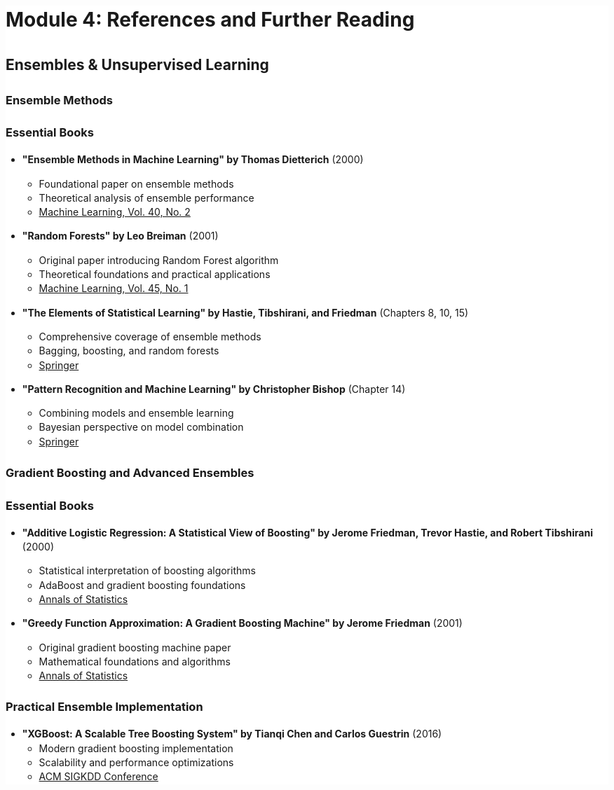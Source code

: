 # Module 4: References and Further Reading

## Ensembles & Unsupervised Learning

### Ensemble Methods

### Essential Books
- **"Ensemble Methods in Machine Learning" by Thomas Dietterich** (2000)
  - Foundational paper on ensemble methods
  - Theoretical analysis of ensemble performance
  - [Machine Learning, Vol. 40, No. 2](https://link.springer.com/article/10.1023/A:1007607513941)

- **"Random Forests" by Leo Breiman** (2001)
  - Original paper introducing Random Forest algorithm
  - Theoretical foundations and practical applications
  - [Machine Learning, Vol. 45, No. 1](https://link.springer.com/article/10.1023/A:1010933404324)

- **"The Elements of Statistical Learning" by Hastie, Tibshirani, and Friedman** (Chapters 8, 10, 15)
  - Comprehensive coverage of ensemble methods
  - Bagging, boosting, and random forests
  - [Springer](https://web.stanford.edu/~hastie/ElemStatLearn/)

- **"Pattern Recognition and Machine Learning" by Christopher Bishop** (Chapter 14)
  - Combining models and ensemble learning
  - Bayesian perspective on model combination
  - [Springer](https://www.microsoft.com/en-us/research/uploads/prod/2006/01/Bishop-Pattern-Recognition-and-Machine-Learning-2006.pdf)

### Gradient Boosting and Advanced Ensembles

### Essential Books
- **"Additive Logistic Regression: A Statistical View of Boosting" by Jerome Friedman, Trevor Hastie, and Robert Tibshirani** (2000)
  - Statistical interpretation of boosting algorithms
  - AdaBoost and gradient boosting foundations
  - [Annals of Statistics](https://projecteuclid.org/journals/annals-of-statistics/volume-28/issue-2/Additive-logistic-regression-a-statistical-view-of-boosting/10.1214/aos/1016218223.full)

- **"Greedy Function Approximation: A Gradient Boosting Machine" by Jerome Friedman** (2001)
  - Original gradient boosting machine paper
  - Mathematical foundations and algorithms
  - [Annals of Statistics](https://projecteuclid.org/journals/annals-of-statistics/volume-29/issue-5/Greedy-function-approximation-A-gradient-boosting-machine/10.1214/aos/1013203451.full)

### Practical Ensemble Implementation
- **"XGBoost: A Scalable Tree Boosting System" by Tianqi Chen and Carlos Guestrin** (2016)
  - Modern gradient boosting implementation
  - Scalability and performance optimizations
  - [ACM SIGKDD Conference](https://dl.acm.org/doi/10.1145/2939672.2939785)
